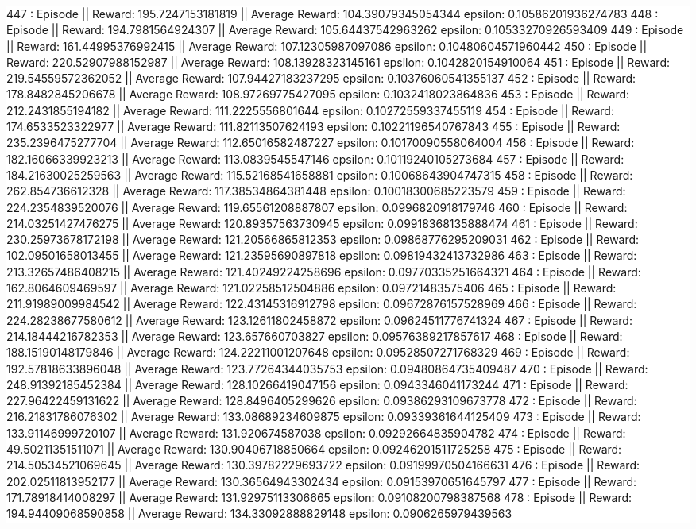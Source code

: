 447 	: Episode || Reward:  195.7247153181819 	|| Average Reward:  104.39079345054344 	 epsilon:  0.10586201936274783
448 	: Episode || Reward:  194.7981564924307 	|| Average Reward:  105.64437542963262 	 epsilon:  0.10533270926593409
449 	: Episode || Reward:  161.44995376992415 	|| Average Reward:  107.12305987097086 	 epsilon:  0.10480604571960442
450 	: Episode || Reward:  220.52907988152987 	|| Average Reward:  108.13928323145161 	 epsilon:  0.1042820154910064
451 	: Episode || Reward:  219.54559572362052 	|| Average Reward:  107.94427183237295 	 epsilon:  0.10376060541355137
452 	: Episode || Reward:  178.8482845206678 	|| Average Reward:  108.97269775427095 	 epsilon:  0.1032418023864836
453 	: Episode || Reward:  212.2431855194182 	|| Average Reward:  111.2225556801644 	 epsilon:  0.10272559337455119
454 	: Episode || Reward:  174.6533523322977 	|| Average Reward:  111.82113507624193 	 epsilon:  0.10221196540767843
455 	: Episode || Reward:  235.2396475277704 	|| Average Reward:  112.65016582487227 	 epsilon:  0.10170090558064004
456 	: Episode || Reward:  182.16066339923213 	|| Average Reward:  113.0839545547146 	 epsilon:  0.10119240105273684
457 	: Episode || Reward:  184.21630025259563 	|| Average Reward:  115.52168541658881 	 epsilon:  0.10068643904747315
458 	: Episode || Reward:  262.854736612328 	|| Average Reward:  117.38534864381448 	 epsilon:  0.10018300685223579
459 	: Episode || Reward:  224.2354839520076 	|| Average Reward:  119.65561208887807 	 epsilon:  0.0996820918179746
460 	: Episode || Reward:  214.03251427476275 	|| Average Reward:  120.89357563730945 	 epsilon:  0.09918368135888474
461 	: Episode || Reward:  230.25973678172198 	|| Average Reward:  121.20566865812353 	 epsilon:  0.09868776295209031
462 	: Episode || Reward:  102.09501658013455 	|| Average Reward:  121.23595690897818 	 epsilon:  0.09819432413732986
463 	: Episode || Reward:  213.32657486408215 	|| Average Reward:  121.40249224258696 	 epsilon:  0.09770335251664321
464 	: Episode || Reward:  162.8064609469597 	|| Average Reward:  121.02258512504886 	 epsilon:  0.09721483575406
465 	: Episode || Reward:  211.91989009984542 	|| Average Reward:  122.43145316912798 	 epsilon:  0.09672876157528969
466 	: Episode || Reward:  224.28238677580612 	|| Average Reward:  123.12611802458872 	 epsilon:  0.09624511776741324
467 	: Episode || Reward:  214.18444216782353 	|| Average Reward:  123.657660703827 	 epsilon:  0.09576389217857617
468 	: Episode || Reward:  188.15190148179846 	|| Average Reward:  124.22211001207648 	 epsilon:  0.09528507271768329
469 	: Episode || Reward:  192.57818633896048 	|| Average Reward:  123.77264344035753 	 epsilon:  0.09480864735409487
470 	: Episode || Reward:  248.91392185452384 	|| Average Reward:  128.10266419047156 	 epsilon:  0.0943346041173244
471 	: Episode || Reward:  227.96422459131622 	|| Average Reward:  128.8496405299626 	 epsilon:  0.09386293109673778
472 	: Episode || Reward:  216.21831786076302 	|| Average Reward:  133.08689234609875 	 epsilon:  0.09339361644125409
473 	: Episode || Reward:  133.91146999720107 	|| Average Reward:  131.920674587038 	 epsilon:  0.09292664835904782
474 	: Episode || Reward:  49.50211351511071 	|| Average Reward:  130.90406718850664 	 epsilon:  0.09246201511725258
475 	: Episode || Reward:  214.50534521069645 	|| Average Reward:  130.39782229693722 	 epsilon:  0.09199970504166631
476 	: Episode || Reward:  202.02511813952177 	|| Average Reward:  130.36564943302434 	 epsilon:  0.09153970651645797
477 	: Episode || Reward:  171.78918414008297 	|| Average Reward:  131.92975113306665 	 epsilon:  0.09108200798387568
478 	: Episode || Reward:  194.94409068590858 	|| Average Reward:  134.33092888829148 	 epsilon:  0.0906265979439563
